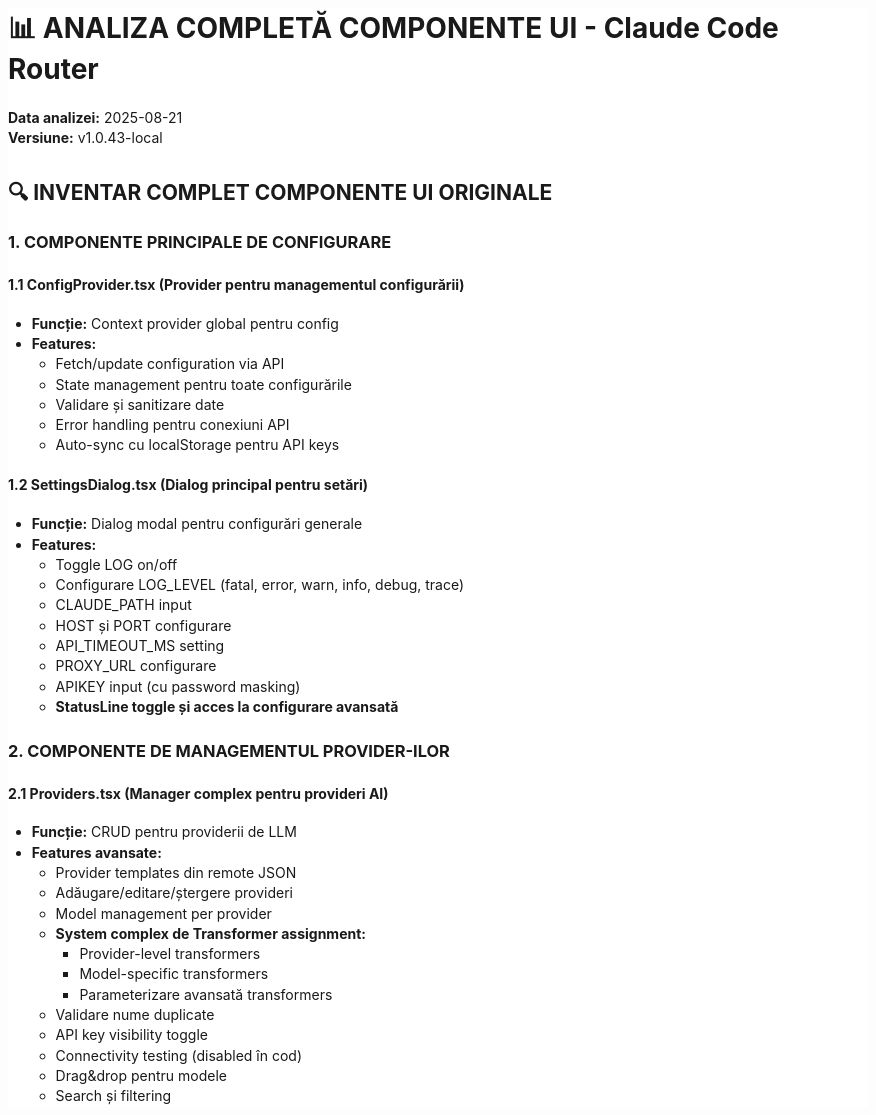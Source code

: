 # 📊 ANALIZA COMPLETĂ COMPONENTE UI - Claude Code Router

**Data analizei:** 2025-08-21  
**Versiune:** v1.0.43-local

## 🔍 INVENTAR COMPLET COMPONENTE UI ORIGINALE

### **1. COMPONENTE PRINCIPALE DE CONFIGURARE**

#### **1.1 ConfigProvider.tsx** (Provider pentru managementul configurării)
- **Funcție:** Context provider global pentru config
- **Features:** 
  - Fetch/update configuration via API
  - State management pentru toate configurările
  - Validare și sanitizare date
  - Error handling pentru conexiuni API
  - Auto-sync cu localStorage pentru API keys

#### **1.2 SettingsDialog.tsx** (Dialog principal pentru setări)
- **Funcție:** Dialog modal pentru configurări generale
- **Features:**
  - Toggle LOG on/off
  - Configurare LOG_LEVEL (fatal, error, warn, info, debug, trace)
  - CLAUDE_PATH input
  - HOST și PORT configurare
  - API_TIMEOUT_MS setting
  - PROXY_URL configurare
  - APIKEY input (cu password masking)
  - **StatusLine toggle și acces la configurare avansată**

### **2. COMPONENTE DE MANAGEMENTUL PROVIDER-ILOR**

#### **2.1 Providers.tsx** (Manager complex pentru provideri AI)
- **Funcție:** CRUD pentru providerii de LLM
- **Features avansate:**
  - Provider templates din remote JSON
  - Adăugare/editare/ștergere provideri
  - Model management per provider
  - **System complex de Transformer assignment:**
    - Provider-level transformers
    - Model-specific transformers
    - Parameterizare avansată transformers
  - Validare nume duplicate
  - API key visibility toggle
  - Connectivity testing (disabled în cod)
  - Drag&drop pentru modele
  - Search și filtering
